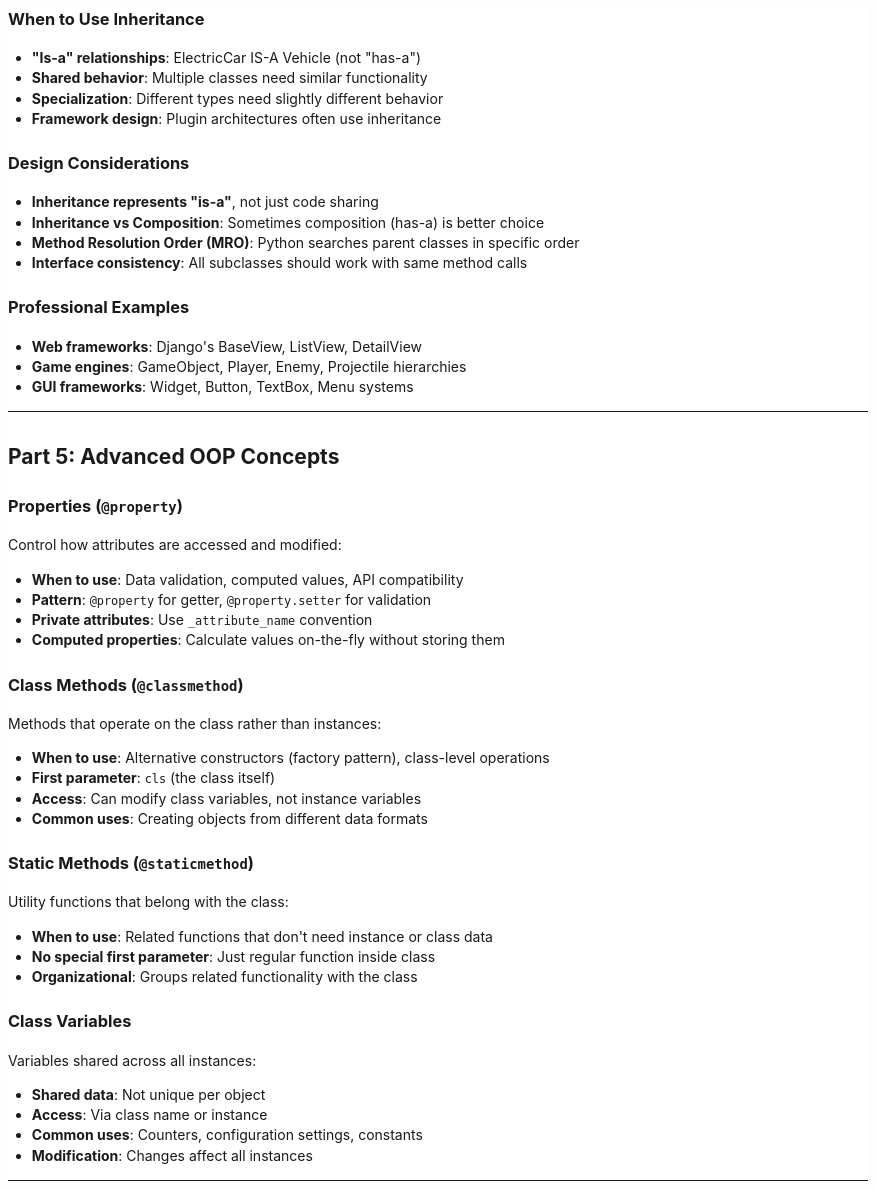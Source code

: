 ### When to Use Inheritance

- **"Is-a" relationships**: ElectricCar IS-A Vehicle (not "has-a")
- **Shared behavior**: Multiple classes need similar functionality
- **Specialization**: Different types need slightly different behavior
- **Framework design**: Plugin architectures often use inheritance

### Design Considerations

- **Inheritance represents "is-a"**, not just code sharing
- **Inheritance vs Composition**: Sometimes composition (has-a) is better choice
- **Method Resolution Order (MRO)**: Python searches parent classes in specific order
- **Interface consistency**: All subclasses should work with same method calls

### Professional Examples
- **Web frameworks**: Django's BaseView, ListView, DetailView
- **Game engines**: GameObject, Player, Enemy, Projectile hierarchies
- **GUI frameworks**: Widget, Button, TextBox, Menu systems

---

## Part 5: Advanced OOP Concepts

### Properties (`@property`)

Control how attributes are accessed and modified:
- **When to use**: Data validation, computed values, API compatibility
- **Pattern**: `@property` for getter, `@property.setter` for validation
- **Private attributes**: Use `_attribute_name` convention
- **Computed properties**: Calculate values on-the-fly without storing them

### Class Methods (`@classmethod`)

Methods that operate on the class rather than instances:
- **When to use**: Alternative constructors (factory pattern), class-level operations
- **First parameter**: `cls` (the class itself)
- **Access**: Can modify class variables, not instance variables
- **Common uses**: Creating objects from different data formats

### Static Methods (`@staticmethod`)

Utility functions that belong with the class:
- **When to use**: Related functions that don't need instance or class data
- **No special first parameter**: Just regular function inside class
- **Organizational**: Groups related functionality with the class

### Class Variables

Variables shared across all instances:
- **Shared data**: Not unique per object
- **Access**: Via class name or instance
- **Common uses**: Counters, configuration settings, constants
- **Modification**: Changes affect all instances

---
